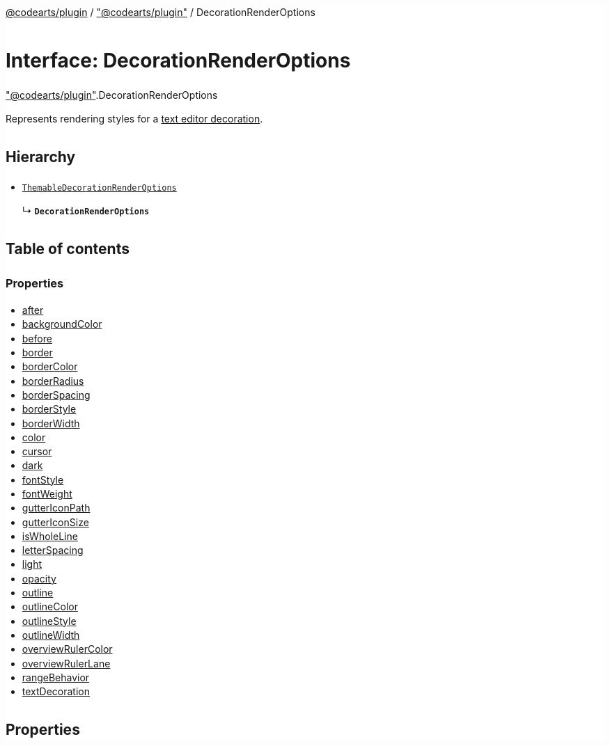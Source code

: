 [@codearts/plugin](../README.md) / ["@codearts/plugin"](../modules/_codearts_plugin_.md) / DecorationRenderOptions

# Interface: DecorationRenderOptions

["@codearts/plugin"](../modules/_codearts_plugin_.md).DecorationRenderOptions

Represents rendering styles for a [text editor decoration](codearts_plugin_.TextEditorDecorationType.md).

## Hierarchy

- [`ThemableDecorationRenderOptions`](codearts_plugin_.ThemableDecorationRenderOptions.md)

  ↳ **`DecorationRenderOptions`**

## Table of contents

### Properties

- [after](codearts_plugin_.DecorationRenderOptions.md#after)
- [backgroundColor](codearts_plugin_.DecorationRenderOptions.md#backgroundcolor)
- [before](codearts_plugin_.DecorationRenderOptions.md#before)
- [border](codearts_plugin_.DecorationRenderOptions.md#border)
- [borderColor](codearts_plugin_.DecorationRenderOptions.md#bordercolor)
- [borderRadius](codearts_plugin_.DecorationRenderOptions.md#borderradius)
- [borderSpacing](codearts_plugin_.DecorationRenderOptions.md#borderspacing)
- [borderStyle](codearts_plugin_.DecorationRenderOptions.md#borderstyle)
- [borderWidth](codearts_plugin_.DecorationRenderOptions.md#borderwidth)
- [color](codearts_plugin_.DecorationRenderOptions.md#color)
- [cursor](codearts_plugin_.DecorationRenderOptions.md#cursor)
- [dark](codearts_plugin_.DecorationRenderOptions.md#dark)
- [fontStyle](codearts_plugin_.DecorationRenderOptions.md#fontstyle)
- [fontWeight](codearts_plugin_.DecorationRenderOptions.md#fontweight)
- [gutterIconPath](codearts_plugin_.DecorationRenderOptions.md#guttericonpath)
- [gutterIconSize](codearts_plugin_.DecorationRenderOptions.md#guttericonsize)
- [isWholeLine](codearts_plugin_.DecorationRenderOptions.md#iswholeline)
- [letterSpacing](codearts_plugin_.DecorationRenderOptions.md#letterspacing)
- [light](codearts_plugin_.DecorationRenderOptions.md#light)
- [opacity](codearts_plugin_.DecorationRenderOptions.md#opacity)
- [outline](codearts_plugin_.DecorationRenderOptions.md#outline)
- [outlineColor](codearts_plugin_.DecorationRenderOptions.md#outlinecolor)
- [outlineStyle](codearts_plugin_.DecorationRenderOptions.md#outlinestyle)
- [outlineWidth](codearts_plugin_.DecorationRenderOptions.md#outlinewidth)
- [overviewRulerColor](codearts_plugin_.DecorationRenderOptions.md#overviewrulercolor)
- [overviewRulerLane](codearts_plugin_.DecorationRenderOptions.md#overviewrulerlane)
- [rangeBehavior](codearts_plugin_.DecorationRenderOptions.md#rangebehavior)
- [textDecoration](codearts_plugin_.DecorationRenderOptions.md#textdecoration)

## Properties
